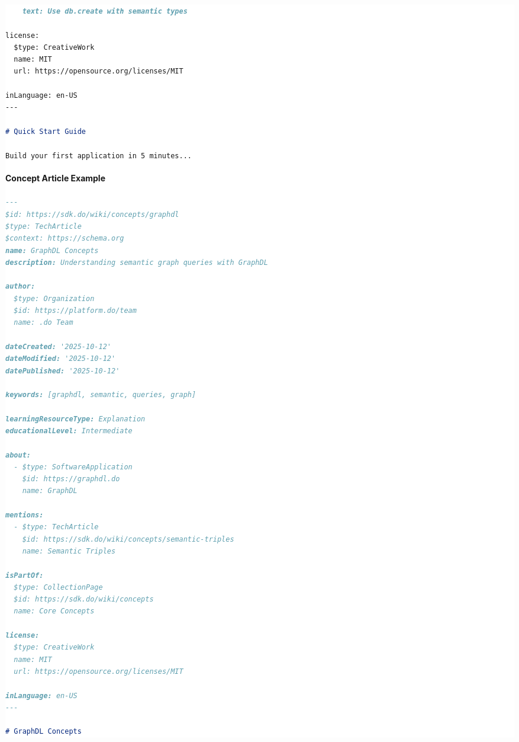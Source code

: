 ```markdown
    text: Use db.create with semantic types

license:
  $type: CreativeWork
  name: MIT
  url: https://opensource.org/licenses/MIT

inLanguage: en-US
---

# Quick Start Guide

Build your first application in 5 minutes...
```

#### Concept Article Example

```markdown
---
$id: https://sdk.do/wiki/concepts/graphdl
$type: TechArticle
$context: https://schema.org
name: GraphDL Concepts
description: Understanding semantic graph queries with GraphDL

author:
  $type: Organization
  $id: https://platform.do/team
  name: .do Team

dateCreated: '2025-10-12'
dateModified: '2025-10-12'
datePublished: '2025-10-12'

keywords: [graphdl, semantic, queries, graph]

learningResourceType: Explanation
educationalLevel: Intermediate

about:
  - $type: SoftwareApplication
    $id: https://graphdl.do
    name: GraphDL

mentions:
  - $type: TechArticle
    $id: https://sdk.do/wiki/concepts/semantic-triples
    name: Semantic Triples

isPartOf:
  $type: CollectionPage
  $id: https://sdk.do/wiki/concepts
  name: Core Concepts

license:
  $type: CreativeWork
  name: MIT
  url: https://opensource.org/licenses/MIT

inLanguage: en-US
---

# GraphDL Concepts

```